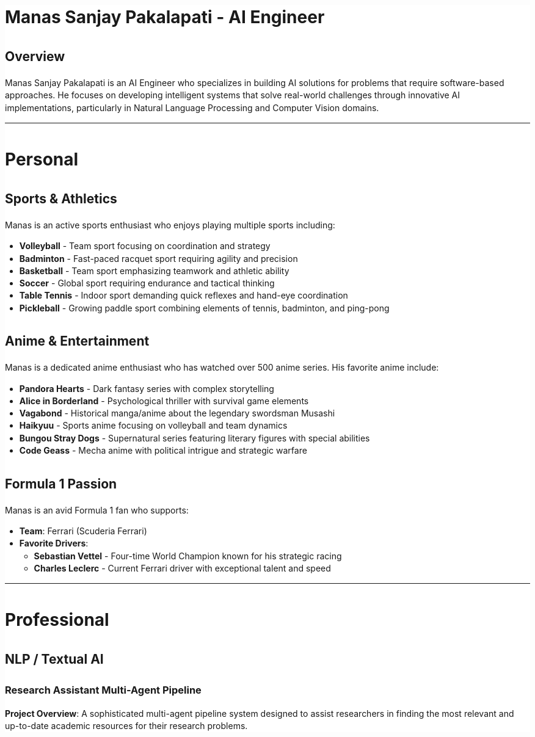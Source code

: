 # Manas Sanjay Pakalapati - AI Engineer

## Overview
Manas Sanjay Pakalapati is an AI Engineer who specializes in building AI solutions for problems that require software-based approaches. He focuses on developing intelligent systems that solve real-world challenges through innovative AI implementations, particularly in Natural Language Processing and Computer Vision domains.

---

# Personal

## Sports & Athletics
Manas is an active sports enthusiast who enjoys playing multiple sports including:
- **Volleyball** - Team sport focusing on coordination and strategy
- **Badminton** - Fast-paced racquet sport requiring agility and precision
- **Basketball** - Team sport emphasizing teamwork and athletic ability
- **Soccer** - Global sport requiring endurance and tactical thinking
- **Table Tennis** - Indoor sport demanding quick reflexes and hand-eye coordination
- **Pickleball** - Growing paddle sport combining elements of tennis, badminton, and ping-pong

## Anime & Entertainment
Manas is a dedicated anime enthusiast who has watched over 500 anime series. His favorite anime include:
- **Pandora Hearts** - Dark fantasy series with complex storytelling
- **Alice in Borderland** - Psychological thriller with survival game elements
- **Vagabond** - Historical manga/anime about the legendary swordsman Musashi
- **Haikyuu** - Sports anime focusing on volleyball and team dynamics
- **Bungou Stray Dogs** - Supernatural series featuring literary figures with special abilities
- **Code Geass** - Mecha anime with political intrigue and strategic warfare

## Formula 1 Passion
Manas is an avid Formula 1 fan who supports:
- **Team**: Ferrari (Scuderia Ferrari)
- **Favorite Drivers**: 
  - **Sebastian Vettel** - Four-time World Champion known for his strategic racing
  - **Charles Leclerc** - Current Ferrari driver with exceptional talent and speed

---

# Professional

## NLP / Textual AI

### Research Assistant Multi-Agent Pipeline
**Project Overview**: A sophisticated multi-agent pipeline system designed to assist researchers in finding the most relevant and up-to-date academic resources for their research problems.

